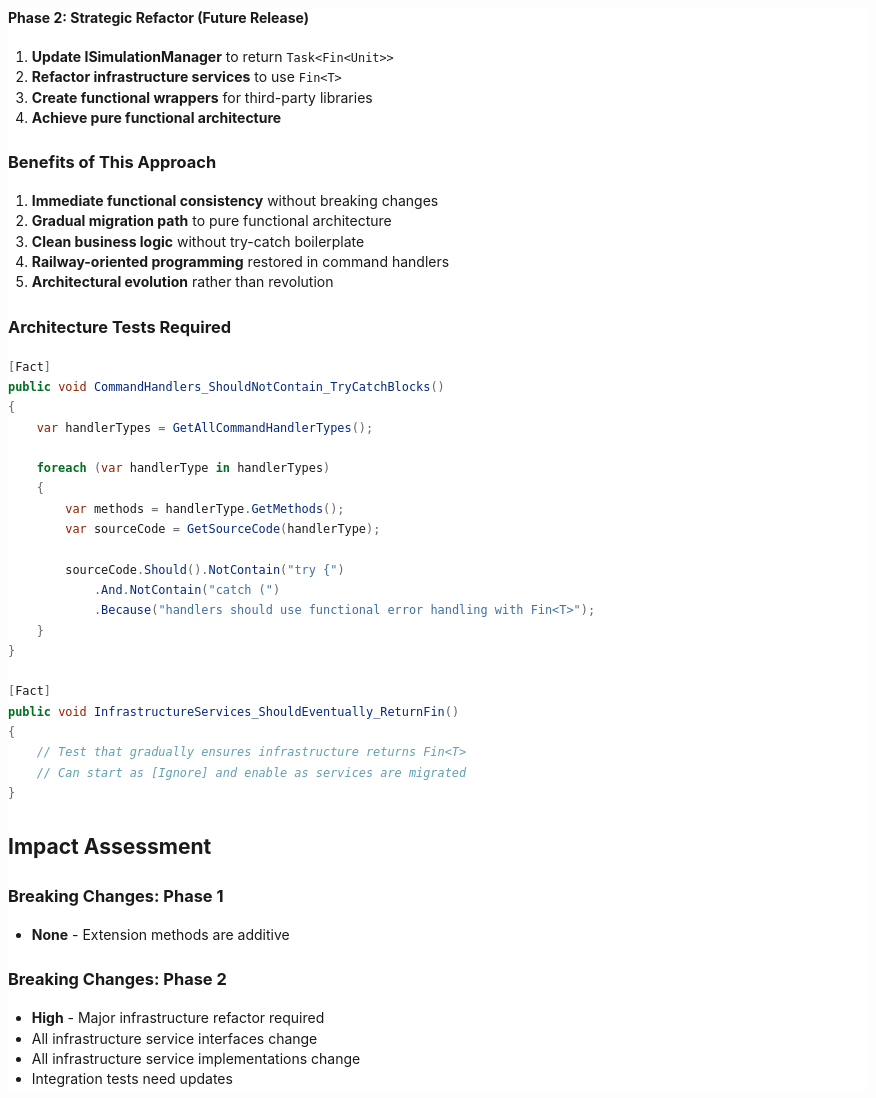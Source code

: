 #### Phase 2: Strategic Refactor (Future Release)
1. **Update ISimulationManager** to return `Task<Fin<Unit>>`
2. **Refactor infrastructure services** to use `Fin<T>`
3. **Create functional wrappers** for third-party libraries
4. **Achieve pure functional architecture**

### Benefits of This Approach

1. **Immediate functional consistency** without breaking changes
2. **Gradual migration path** to pure functional architecture
3. **Clean business logic** without try-catch boilerplate
4. **Railway-oriented programming** restored in command handlers
5. **Architectural evolution** rather than revolution

### Architecture Tests Required

```csharp
[Fact]
public void CommandHandlers_ShouldNotContain_TryCatchBlocks()
{
    var handlerTypes = GetAllCommandHandlerTypes();
    
    foreach (var handlerType in handlerTypes)
    {
        var methods = handlerType.GetMethods();
        var sourceCode = GetSourceCode(handlerType);
        
        sourceCode.Should().NotContain("try {")
            .And.NotContain("catch (")
            .Because("handlers should use functional error handling with Fin<T>");
    }
}

[Fact] 
public void InfrastructureServices_ShouldEventually_ReturnFin()
{
    // Test that gradually ensures infrastructure returns Fin<T>
    // Can start as [Ignore] and enable as services are migrated
}
```

## Impact Assessment

### Breaking Changes: Phase 1
- **None** - Extension methods are additive

### Breaking Changes: Phase 2  
- **High** - Major infrastructure refactor required
- All infrastructure service interfaces change
- All infrastructure service implementations change
- Integration tests need updates
